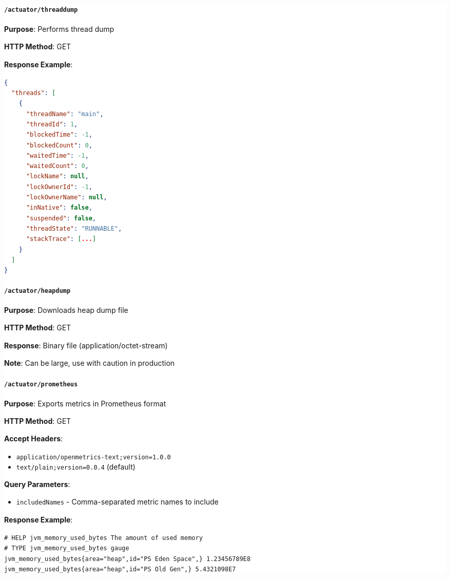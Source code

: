 #### `/actuator/threaddump`

**Purpose**: Performs thread dump

**HTTP Method**: GET

**Response Example**:
```json
{
  "threads": [
    {
      "threadName": "main",
      "threadId": 1,
      "blockedTime": -1,
      "blockedCount": 0,
      "waitedTime": -1,
      "waitedCount": 0,
      "lockName": null,
      "lockOwnerId": -1,
      "lockOwnerName": null,
      "inNative": false,
      "suspended": false,
      "threadState": "RUNNABLE",
      "stackTrace": [...]
    }
  ]
}
```

#### `/actuator/heapdump`

**Purpose**: Downloads heap dump file

**HTTP Method**: GET

**Response**: Binary file (application/octet-stream)

**Note**: Can be large, use with caution in production

#### `/actuator/prometheus`

**Purpose**: Exports metrics in Prometheus format

**HTTP Method**: GET

**Accept Headers**:
- `application/openmetrics-text;version=1.0.0`
- `text/plain;version=0.0.4` (default)

**Query Parameters**:
- `includedNames` - Comma-separated metric names to include

**Response Example**:
```text
# HELP jvm_memory_used_bytes The amount of used memory
# TYPE jvm_memory_used_bytes gauge
jvm_memory_used_bytes{area="heap",id="PS Eden Space",} 1.23456789E8
jvm_memory_used_bytes{area="heap",id="PS Old Gen",} 5.4321098E7
```
